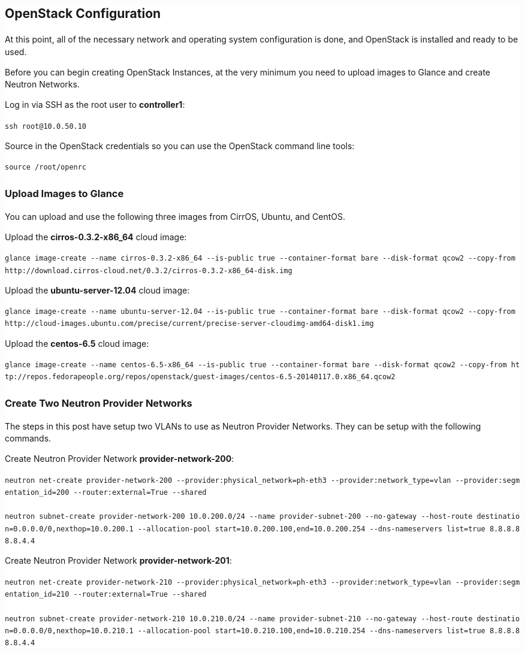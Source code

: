 OpenStack Configuration
-----------------------

At this point, all of the necessary network and operating system configuration is done, and OpenStack is installed and ready to be used.

Before you can begin creating OpenStack Instances, at the very minimum you need to upload images to Glance and create Neutron Networks.

Log in via SSH as the root user to __controller1__:

    ssh root@10.0.50.10
    
Source in the OpenStack credentials so you can use the OpenStack command line tools:

    source /root/openrc

### Upload Images to Glance

You can upload and use the following three images from CirrOS, Ubuntu, and CentOS.

Upload the __cirros-0.3.2-x86_64__ cloud image:

    glance image-create --name cirros-0.3.2-x86_64 --is-public true --container-format bare --disk-format qcow2 --copy-from http://download.cirros-cloud.net/0.3.2/cirros-0.3.2-x86_64-disk.img

Upload the __ubuntu-server-12.04__ cloud image:

    glance image-create --name ubuntu-server-12.04 --is-public true --container-format bare --disk-format qcow2 --copy-from http://cloud-images.ubuntu.com/precise/current/precise-server-cloudimg-amd64-disk1.img

Upload the __centos-6.5__ cloud image:

    glance image-create --name centos-6.5-x86_64 --is-public true --container-format bare --disk-format qcow2 --copy-from http://repos.fedorapeople.org/repos/openstack/guest-images/centos-6.5-20140117.0.x86_64.qcow2
    
### Create Two Neutron Provider Networks

The steps in this post have setup two VLANs to use as Neutron Provider Networks. They can be setup with the following commands.

Create Neutron Provider Network __provider-network-200__:

    neutron net-create provider-network-200 --provider:physical_network=ph-eth3 --provider:network_type=vlan --provider:segmentation_id=200 --router:external=True --shared

    neutron subnet-create provider-network-200 10.0.200.0/24 --name provider-subnet-200 --no-gateway --host-route destination=0.0.0.0/0,nexthop=10.0.200.1 --allocation-pool start=10.0.200.100,end=10.0.200.254 --dns-nameservers list=true 8.8.8.8 8.8.4.4

Create Neutron Provider Network __provider-network-201__:

    neutron net-create provider-network-210 --provider:physical_network=ph-eth3 --provider:network_type=vlan --provider:segmentation_id=210 --router:external=True --shared

    neutron subnet-create provider-network-210 10.0.210.0/24 --name provider-subnet-210 --no-gateway --host-route destination=0.0.0.0/0,nexthop=10.0.210.1 --allocation-pool start=10.0.210.100,end=10.0.210.254 --dns-nameservers list=true 8.8.8.8 8.8.4.4
    